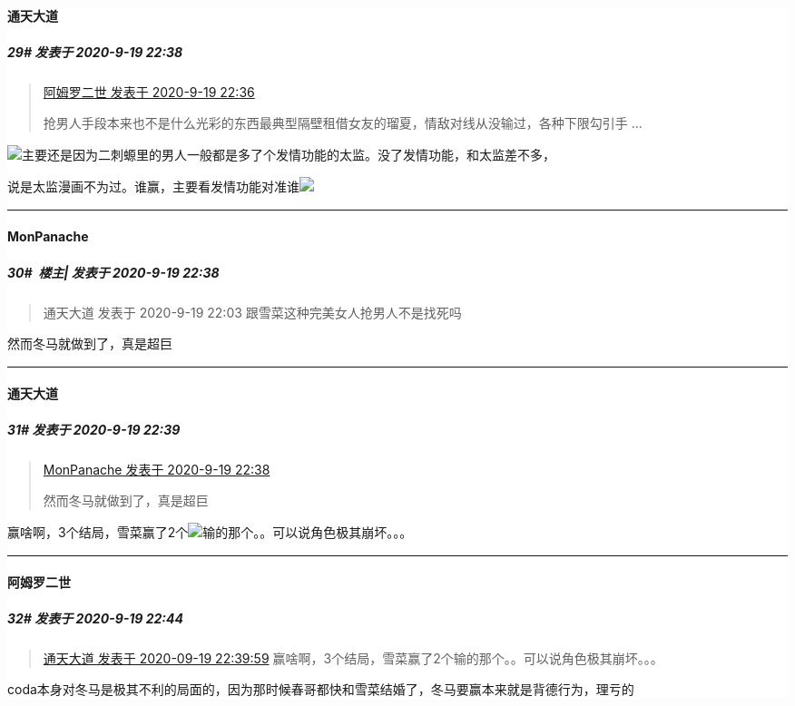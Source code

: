 ####  通天大道  
##### 29#       发表于 2020-9-19 22:38



<blockquote><a href="httphttps://bbs.saraba1st.com/2b/forum.php?mod=redirect&amp;goto=findpost&amp;pid=48789677&amp;ptid=1960777" target="_blank">阿姆罗二世 发表于 2020-9-19 22:36</a>

抢男人手段本来也不是什么光彩的东西最典型隔壁租借女友的瑠夏，情敌对线从没输过，各种下限勾引手 ...</blockquote>
<img src="https://static.saraba1st.com/image/smiley/face2017/037.png" referrerpolicy="no-referrer">主要还是因为二刺螈里的男人一般都是多了个发情功能的太监。没了发情功能，和太监差不多，

说是太监漫画不为过。谁赢，主要看发情功能对准谁<img src="https://static.saraba1st.com/image/smiley/face2017/013.png" referrerpolicy="no-referrer">







*****

####  MonPanache  
##### 30#         楼主| 发表于 2020-9-19 22:38



<blockquote>通天大道 发表于 2020-9-19 22:03
跟雪菜这种完美女人抢男人不是找死吗</blockquote>
然而冬马就做到了，真是超巨







*****

####  通天大道  
##### 31#       发表于 2020-9-19 22:39



<blockquote><a href="httphttps://bbs.saraba1st.com/2b/forum.php?mod=redirect&amp;goto=findpost&amp;pid=48789695&amp;ptid=1960777" target="_blank">MonPanache 发表于 2020-9-19 22:38</a>

然而冬马就做到了，真是超巨</blockquote>
赢啥啊，3个结局，雪菜赢了2个<img src="https://static.saraba1st.com/image/smiley/face2017/002.png" referrerpolicy="no-referrer">输的那个。。可以说角色极其崩坏。。。







*****

####  阿姆罗二世  
##### 32#       发表于 2020-9-19 22:44



<blockquote><a href="httphttps://bbs.saraba1st.com/2b/forum.php?mod=redirect&amp;goto=findpost&amp;pid=48789705&amp;ptid=1960777" target="_blank">通天大道 发表于 2020-09-19 22:39:59</a>
赢啥啊，3个结局，雪菜赢了2个输的那个。。可以说角色极其崩坏。。。</blockquote>coda本身对冬马是极其不利的局面的，因为那时候春哥都快和雪菜结婚了，冬马要赢本来就是背德行为，理亏的
